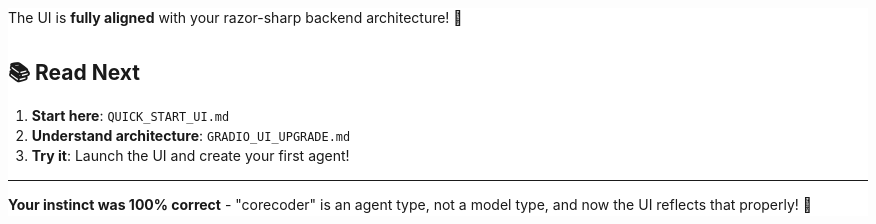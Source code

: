 The UI is **fully aligned** with your razor-sharp backend architecture! 🗾

## 📚 Read Next

1. **Start here**: `QUICK_START_UI.md`
2. **Understand architecture**: `GRADIO_UI_UPGRADE.md`
3. **Try it**: Launch the UI and create your first agent!

---

**Your instinct was 100% correct** - "corecoder" is an agent type, not a model type, and now the UI reflects that properly! 🎯
